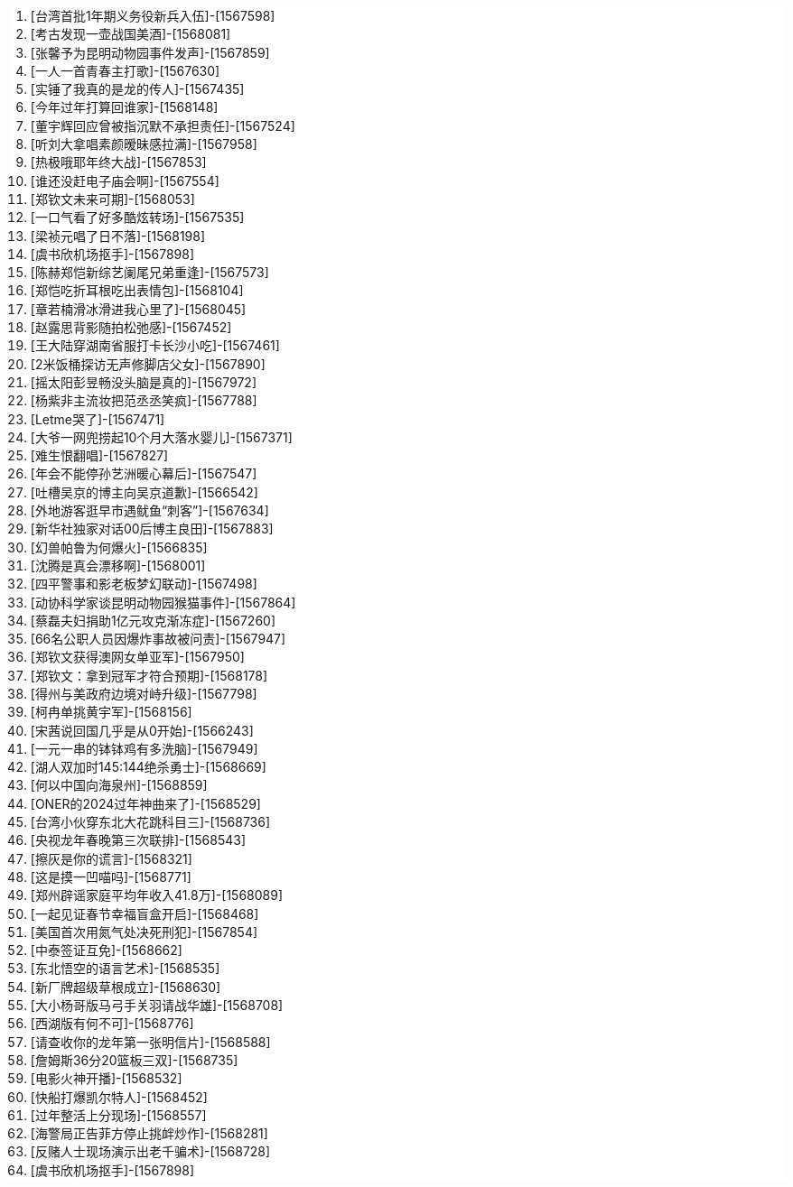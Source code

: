 1. [台湾首批1年期义务役新兵入伍]-[1567598]
1. [考古发现一壶战国美酒]-[1568081]
1. [张馨予为昆明动物园事件发声]-[1567859]
1. [一人一首青春主打歌]-[1567630]
1. [实锤了我真的是龙的传人]-[1567435]
1. [今年过年打算回谁家]-[1568148]
1. [董宇辉回应曾被指沉默不承担责任]-[1567524]
1. [听刘大拿唱素颜暧昧感拉满]-[1567958]
1. [热极哦耶年终大战]-[1567853]
1. [谁还没赶电子庙会啊]-[1567554]
1. [郑钦文未来可期]-[1568053]
1. [一口气看了好多酷炫转场]-[1567535]
1. [梁祯元唱了日不落]-[1568198]
1. [虞书欣机场抠手]-[1567898]
1. [陈赫郑恺新综艺阑尾兄弟重逢]-[1567573]
1. [郑恺吃折耳根吃出表情包]-[1568104]
1. [章若楠滑冰滑进我心里了]-[1568045]
1. [赵露思背影随拍松弛感]-[1567452]
1. [王大陆穿湖南省服打卡长沙小吃]-[1567461]
1. [2米饭桶探访无声修脚店父女]-[1567890]
1. [摇太阳彭昱畅没头脑是真的]-[1567972]
1. [杨紫非主流妆把范丞丞笑疯]-[1567788]
1. [Letme哭了]-[1567471]
1. [大爷一网兜捞起10个月大落水婴儿]-[1567371]
1. [难生恨翻唱]-[1567827]
1. [年会不能停孙艺洲暖心幕后]-[1567547]
1. [吐槽吴京的博主向吴京道歉]-[1566542]
1. [外地游客逛早市遇鱿鱼“刺客”]-[1567634]
1. [新华社独家对话00后博主良田]-[1567883]
1. [幻兽帕鲁为何爆火]-[1566835]
1. [沈腾是真会漂移啊]-[1568001]
1. [四平警事和影老板梦幻联动]-[1567498]
1. [动协科学家谈昆明动物园猴猫事件]-[1567864]
1. [蔡磊夫妇捐助1亿元攻克渐冻症]-[1567260]
1. [66名公职人员因爆炸事故被问责]-[1567947]
1. [郑钦文获得澳网女单亚军]-[1567950]
1. [郑钦文：拿到冠军才符合预期]-[1568178]
1. [得州与美政府边境对峙升级]-[1567798]
1. [柯冉单挑黄宇军]-[1568156]
1. [宋茜说回国几乎是从0开始]-[1566243]
1. [一元一串的钵钵鸡有多洗脑]-[1567949]
1. [湖人双加时145:144绝杀勇士]-[1568669]
1. [何以中国向海泉州]-[1568859]
1. [ONER的2024过年神曲来了]-[1568529]
1. [台湾小伙穿东北大花跳科目三]-[1568736]
1. [央视龙年春晚第三次联排]-[1568543]
1. [擦灰是你的谎言]-[1568321]
1. [这是摸一凹喵吗]-[1568771]
1. [郑州辟谣家庭平均年收入41.8万]-[1568089]
1. [一起见证春节幸福盲盒开启]-[1568468]
1. [美国首次用氮气处决死刑犯]-[1567854]
1. [中泰签证互免]-[1568662]
1. [东北悟空的语言艺术]-[1568535]
1. [新厂牌超级草根成立]-[1568630]
1. [大小杨哥版马弓手关羽请战华雄]-[1568708]
1. [西湖版有何不可]-[1568776]
1. [请查收你的龙年第一张明信片]-[1568588]
1. [詹姆斯36分20篮板三双]-[1568735]
1. [电影火神开播]-[1568532]
1. [快船打爆凯尔特人]-[1568452]
1. [过年整活上分现场]-[1568557]
1. [海警局正告菲方停止挑衅炒作]-[1568281]
1. [反赌人士现场演示出老千骗术]-[1568728]
1. [虞书欣机场抠手]-[1567898]